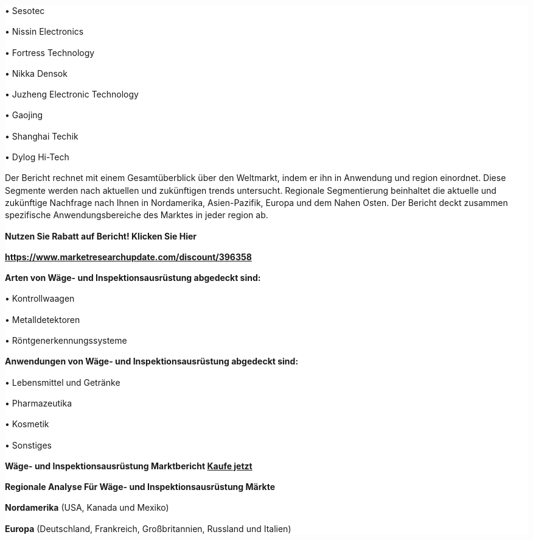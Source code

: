 • Sesotec

• Nissin Electronics

• Fortress Technology

• Nikka Densok

• Juzheng Electronic Technology

• Gaojing

• Shanghai Techik

• Dylog Hi-Tech

Der Bericht rechnet mit einem Gesamtüberblick über den Weltmarkt, indem er ihn in Anwendung und region einordnet. Diese Segmente werden nach aktuellen und zukünftigen trends untersucht. Regionale Segmentierung beinhaltet die aktuelle und zukünftige Nachfrage nach Ihnen in Nordamerika, Asien-Pazifik, Europa und dem Nahen Osten. Der Bericht deckt zusammen spezifische Anwendungsbereiche des Marktes in jeder region ab.



<strong>Nutzen Sie Rabatt auf Bericht! Klicken Sie Hier
</strong>

<strong><a href=https://www.marketresearchupdate.com/discount/396358>https://www.marketresearchupdate.com/discount/396358</b></u></font></strong></a>



<strong>Arten von Wäge- und Inspektionsausrüstung abgedeckt sind:</strong>

• Kontrollwaagen

• Metalldetektoren

• Röntgenerkennungssysteme



<strong>Anwendungen von Wäge- und Inspektionsausrüstung abgedeckt sind:</strong>

• Lebensmittel und Getränke

• Pharmazeutika

• Kosmetik

• Sonstiges



<strong>Wäge- und Inspektionsausrüstung Marktbericht <a href=https://www.marketresearchupdate.com/buynow/396358>Kaufe jetzt</a></strong>



<strong>Regionale Analyse Für Wäge- und Inspektionsausrüstung Märkte</strong>



<strong>Nordamerika</strong> (USA, Kanada und Mexiko)



<strong>Europa</strong> (Deutschland, Frankreich, Großbritannien, Russland und Italien)
